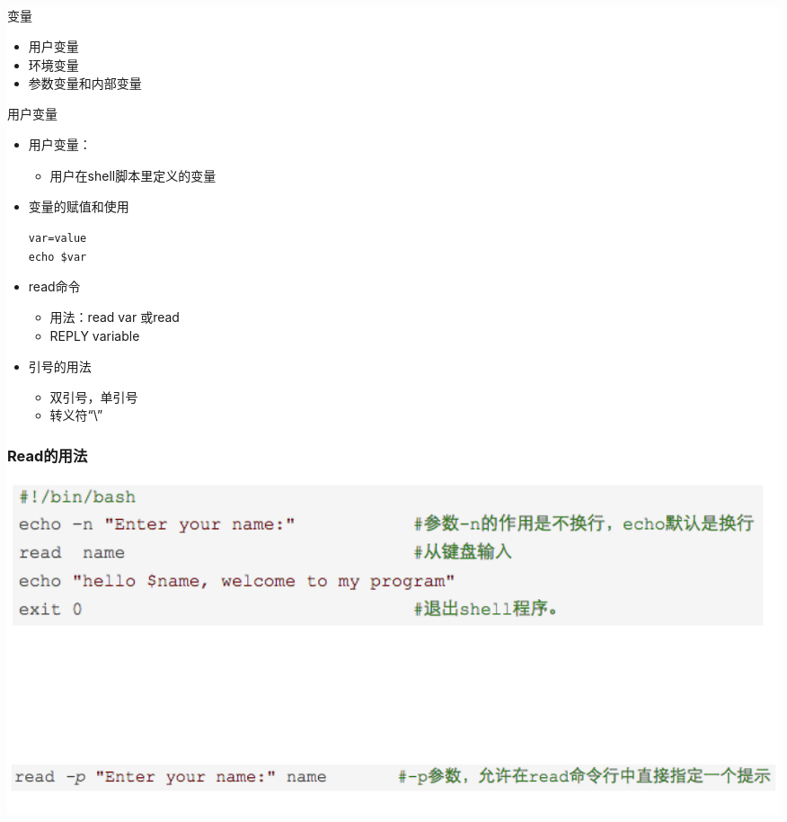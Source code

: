 变量

* 用户变量
* 环境变量
* 参数变量和内部变量



用户变量

* 用户变量：

  * 用户在shell脚本里定义的变量

* 变量的赋值和使用

  ```shell 
  var=value
  echo $var
  ```

* read命令

  * 用法：read var 或read
  * REPLY variable

* 引号的用法

  * 双引号，单引号
  * 转义符“\”





### Read的用法

![read用法1](img/read用法1.png)


